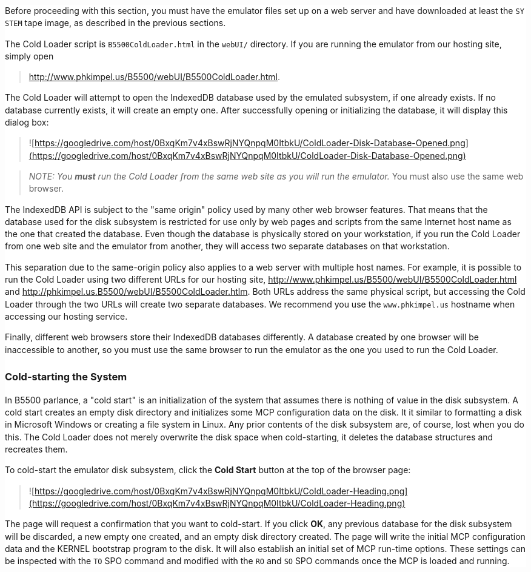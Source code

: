 Before proceeding with this section, you must have the emulator files set up on a web server and have downloaded at least the `SYSTEM` tape image, as described in the previous sections.

The Cold Loader script is `B5500ColdLoader.html` in the `webUI/` directory. If you are running the emulator from our hosting site, simply open

> http://www.phkimpel.us/B5500/webUI/B5500ColdLoader.html.

The Cold Loader will attempt to open the IndexedDB database used by the emulated subsystem, if one already exists. If no database currently exists, it will create an empty one. After successfully opening or initializing the database, it will display this dialog box:

> ![https://googledrive.com/host/0BxqKm7v4xBswRjNYQnpqM0ItbkU/ColdLoader-Disk-Database-Opened.png](https://googledrive.com/host/0BxqKm7v4xBswRjNYQnpqM0ItbkU/ColdLoader-Disk-Database-Opened.png)

<a href='Hidden comment: 
After you dismiss the dialog box, the page will dump the contents of the first 2100 disk segments in the database to your screen. If the database has just been initialized, the display will simply indicate that 2100 segments are available.
'></a>

> _NOTE: You **must** run the Cold Loader from the same web site as you will run the emulator._ You must also use the same web browser.

The IndexedDB API is subject to the "same origin" policy used by many other web browser features. That means that the database used for the disk subsystem is restricted for use only by web pages and scripts from the same Internet host name as the one that created the database. Even though the database is physically stored on your workstation, if you run the Cold Loader from one web site and the emulator from another, they will access two separate databases on that workstation.

This separation due to the same-origin policy also applies to a web server with multiple host names. For example, it is possible to run the Cold Loader using two different URLs for our hosting site, http://www.phkimpel.us/B5500/webUI/B5500ColdLoader.html and http://phkimpel.us.B5500/webUI/B5500ColdLoader.htlm. Both URLs address the same physical script, but accessing the Cold Loader through the two URLs will create two separate databases. We recommend you use the `www.phkimpel.us` hostname when accessing our hosting service.

Finally, different web browsers store their IndexedDB databases differently. A database created by one browser will be inaccessible to another, so you must use the same browser to run the emulator as the one you used to run the Cold Loader.

### Cold-starting the System ###

In B5500 parlance, a "cold start" is an initialization of the system that assumes there is nothing of value in the disk subsystem. A cold start creates an empty disk directory and initializes some MCP configuration data on the disk. It it similar to formatting a disk in Microsoft Windows or creating a file system in Linux. Any prior contents of the disk subsystem are, of course, lost when you do this. The Cold Loader does not merely overwrite the disk space when cold-starting, it deletes the database structures and recreates them.

To cold-start the emulator disk subsystem, click the **Cold Start** button at the top of the browser page:

> ![https://googledrive.com/host/0BxqKm7v4xBswRjNYQnpqM0ItbkU/ColdLoader-Heading.png](https://googledrive.com/host/0BxqKm7v4xBswRjNYQnpqM0ItbkU/ColdLoader-Heading.png)

The page will request a confirmation that you want to cold-start. If you click **OK**, any previous database for the disk subsystem will be discarded, a new empty one created, and an empty disk directory created. The page will write the initial MCP configuration data and the KERNEL bootstrap program to the disk. It will also establish an initial set of MCP run-time options. These settings can be inspected with the `TO` SPO command and modified with the `RO` and `SO` SPO commands once the MCP is loaded and running.
